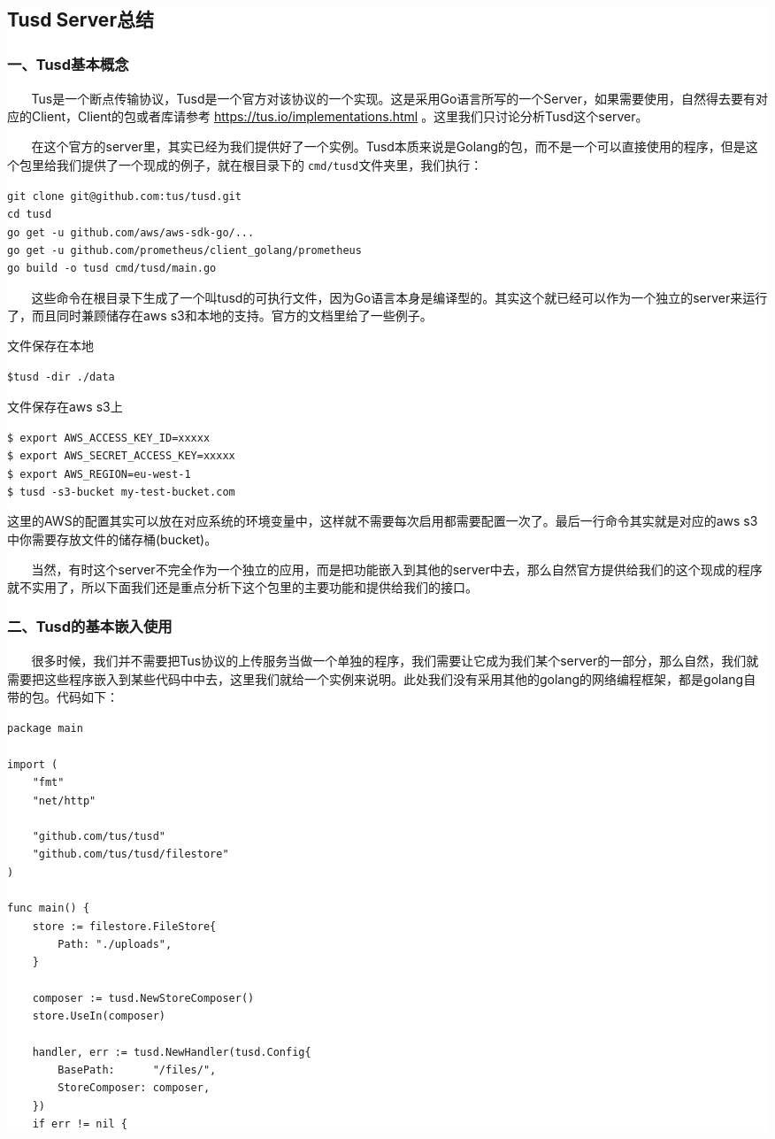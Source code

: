 ## Tusd Server总结

### 一、Tusd基本概念

&#160; &#160; &#160; &#160;Tus是一个断点传输协议，Tusd是一个官方对该协议的一个实现。这是采用Go语言所写的一个Server，如果需要使用，自然得去要有对应的Client，Client的包或者库请参考 https://tus.io/implementations.html 。这里我们只讨论分析Tusd这个server。

&#160; &#160; &#160; &#160;在这个官方的server里，其实已经为我们提供好了一个实例。Tusd本质来说是Golang的包，而不是一个可以直接使用的程序，但是这个包里给我们提供了一个现成的例子，就在根目录下的 ```cmd/tusd```文件夹里，我们执行：
```shell
git clone git@github.com:tus/tusd.git
cd tusd
go get -u github.com/aws/aws-sdk-go/...
go get -u github.com/prometheus/client_golang/prometheus
go build -o tusd cmd/tusd/main.go
```
&#160; &#160; &#160; &#160;这些命令在根目录下生成了一个叫tusd的可执行文件，因为Go语言本身是编译型的。其实这个就已经可以作为一个独立的server来运行了，而且同时兼顾储存在aws s3和本地的支持。官方的文档里给了一些例子。

文件保存在本地

```shell
$tusd -dir ./data
```

文件保存在aws s3上

```shell
$ export AWS_ACCESS_KEY_ID=xxxxx
$ export AWS_SECRET_ACCESS_KEY=xxxxx
$ export AWS_REGION=eu-west-1
$ tusd -s3-bucket my-test-bucket.com
```
这里的AWS的配置其实可以放在对应系统的环境变量中，这样就不需要每次启用都需要配置一次了。最后一行命令其实就是对应的aws s3中你需要存放文件的储存桶(bucket)。

&#160; &#160; &#160; &#160;当然，有时这个server不完全作为一个独立的应用，而是把功能嵌入到其他的server中去，那么自然官方提供给我们的这个现成的程序就不实用了，所以下面我们还是重点分析下这个包里的主要功能和提供给我们的接口。

### 二、Tusd的基本嵌入使用

&#160; &#160; &#160; &#160;很多时候，我们并不需要把Tus协议的上传服务当做一个单独的程序，我们需要让它成为我们某个server的一部分，那么自然，我们就需要把这些程序嵌入到某些代码中中去，这里我们就给一个实例来说明。此处我们没有采用其他的golang的网络编程框架，都是golang自带的包。代码如下：

```shell
package main

import (
	"fmt"
	"net/http"

	"github.com/tus/tusd"
	"github.com/tus/tusd/filestore"
)

func main() {
	store := filestore.FileStore{
		Path: "./uploads",
	}

	composer := tusd.NewStoreComposer()
	store.UseIn(composer)

	handler, err := tusd.NewHandler(tusd.Config{
		BasePath:      "/files/",
		StoreComposer: composer,
	})
	if err != nil {
```